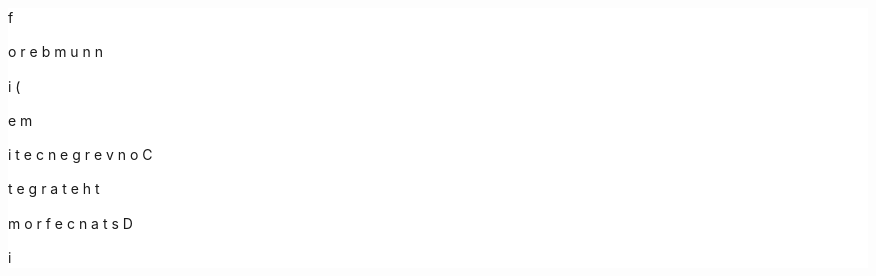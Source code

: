 f

o
r
e
b
m
u
n
n

i
(

e
m

i
t
e
c
n
e
g
r
e
v
n
o
C

t
e
g
r
a
t
e
h
t

m
o
r
f
e
c
n
a
t
s
D

i
